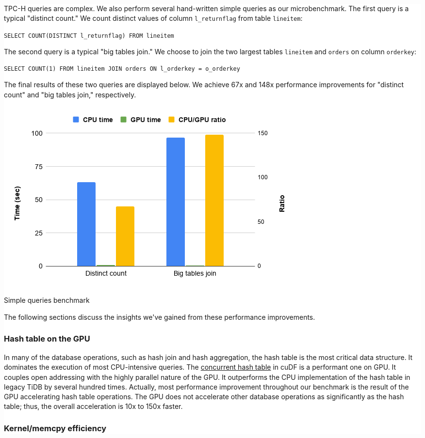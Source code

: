 TPC-H queries are complex. We also perform several hand-written simple queries as our microbenchmark. The first query is a typical "distinct count." We count distinct values of column `l_returnflag` from table `lineitem`:

```
SELECT COUNT(DISTINCT l_returnflag) FROM lineitem
```

The second query is a typical "big tables join." We choose to join the two largest tables `lineitem` and `orders` on column `orderkey`:

```
SELECT COUNT(1) FROM lineitem JOIN orders ON l_orderkey = o_orderkey
```

The final results of these two queries are displayed below. We achieve 67x and 148x performance improvements for "distinct count" and "big tables join," respectively.

![Simple queries benchmark for CPU vs. GPU](media/simple-queries-benchmark-cpu-vs-gpu.jpg)
<div class="caption-center"> Simple queries benchmark </div> 

The following sections discuss the insights we've gained from these performance improvements.

### Hash table on the GPU

In many of the database operations, such as hash join and hash aggregation, the hash table is the most critical data structure. It dominates the execution of most CPU-intensive queries. The [concurrent hash table](https://github.com/rapidsai/cudf/blob/main/cpp/src/hash/concurrent_unordered_multimap.cuh) in cuDF is a performant one on GPU. It couples open addressing with the highly parallel nature of the GPU. It outperforms the CPU implementation of the hash table in legacy TiDB by several hundred times. Actually, most performance improvement throughout our benchmark is the result of the GPU accelerating hash table operations. The GPU does not accelerate other database operations as significantly as the hash table; thus, the overall acceleration is 10x to 150x faster.

### Kernel/memcpy efficiency
